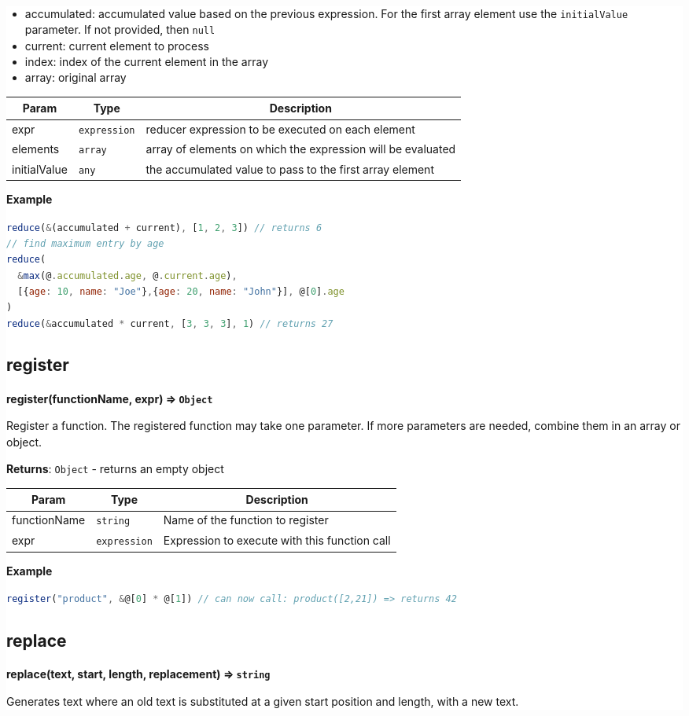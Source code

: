 * accumulated: accumulated value based on the previous expression.
For the first array element use the `initialValue` parameter.  If not provided, then `null`
* current: current element to process
* index: index of the current element in the array
* array: original array

 

| Param | Type | Description |
| --- | --- | --- |
| expr | <code>expression</code> | reducer expression to be executed on each element |
| elements | <code>array</code> | array of elements on which the expression will be evaluated |
| initialValue | <code>any</code> | the accumulated value to pass to the first array element |

**Example**  
```js
reduce(&(accumulated + current), [1, 2, 3]) // returns 6
// find maximum entry by age
reduce(
  &max(@.accumulated.age, @.current.age),
  [{age: 10, name: "Joe"},{age: 20, name: "John"}], @[0].age
)
reduce(&accumulated * current, [3, 3, 3], 1) // returns 27
```
<a name="register"></a>

## register
**register(functionName, expr) ⇒ <code>Object</code>**

Register a function.  The registered function may take one parameter.
If more parameters are needed, combine them in an array or object.

 
**Returns**: <code>Object</code> - returns an empty object  

| Param | Type | Description |
| --- | --- | --- |
| functionName | <code>string</code> | Name of the function to register |
| expr | <code>expression</code> | Expression to execute with this function call |

**Example**  
```js
register("product", &@[0] * @[1]) // can now call: product([2,21]) => returns 42
```
<a name="replace"></a>

## replace
**replace(text, start, length, replacement) ⇒ <code>string</code>**

Generates text where an old text is substituted at a given start position and
length, with a new text.

